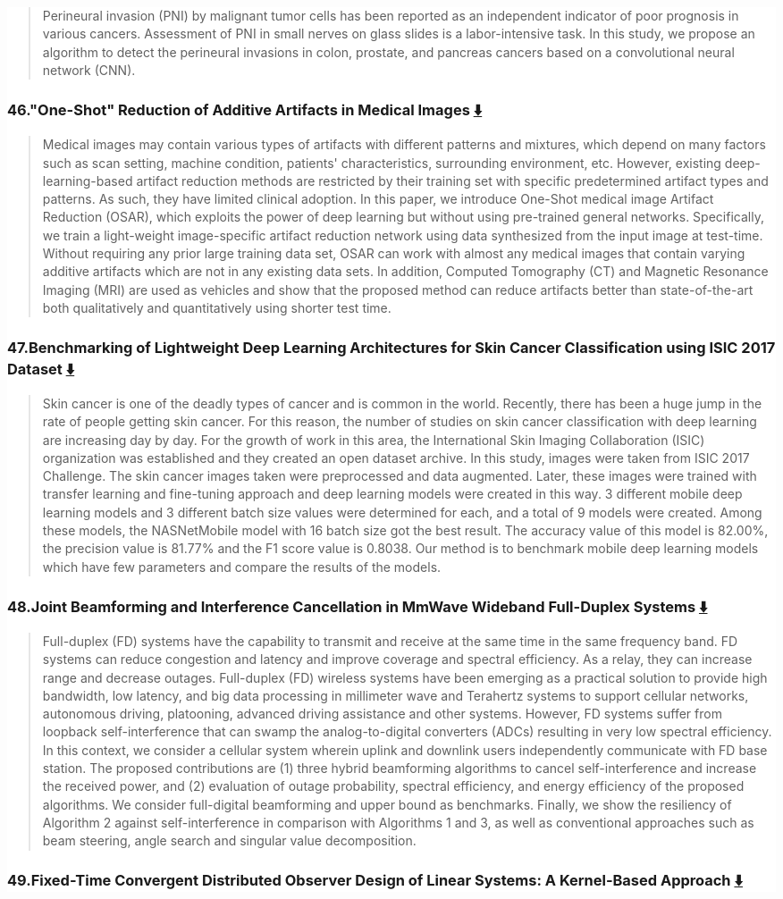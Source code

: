 >  Perineural invasion (PNI) by malignant tumor cells has been reported as an independent indicator of poor prognosis in various cancers. Assessment of PNI in small nerves on glass slides is a labor-intensive task. In this study, we propose an algorithm to detect the perineural invasions in colon, prostate, and pancreas cancers based on a convolutional neural network (CNN).      
### 46."One-Shot" Reduction of Additive Artifacts in Medical Images  [ :arrow_down: ](https://arxiv.org/pdf/2110.12274.pdf)
>  Medical images may contain various types of artifacts with different patterns and mixtures, which depend on many factors such as scan setting, machine condition, patients' characteristics, surrounding environment, etc. However, existing deep-learning-based artifact reduction methods are restricted by their training set with specific predetermined artifact types and patterns. As such, they have limited clinical adoption. In this paper, we introduce One-Shot medical image Artifact Reduction (OSAR), which exploits the power of deep learning but without using pre-trained general networks. Specifically, we train a light-weight image-specific artifact reduction network using data synthesized from the input image at test-time. Without requiring any prior large training data set, OSAR can work with almost any medical images that contain varying additive artifacts which are not in any existing data sets. In addition, Computed Tomography (CT) and Magnetic Resonance Imaging (MRI) are used as vehicles and show that the proposed method can reduce artifacts better than state-of-the-art both qualitatively and quantitatively using shorter test time.      
### 47.Benchmarking of Lightweight Deep Learning Architectures for Skin Cancer Classification using ISIC 2017 Dataset  [ :arrow_down: ](https://arxiv.org/pdf/2110.12270.pdf)
>  Skin cancer is one of the deadly types of cancer and is common in the world. Recently, there has been a huge jump in the rate of people getting skin cancer. For this reason, the number of studies on skin cancer classification with deep learning are increasing day by day. For the growth of work in this area, the International Skin Imaging Collaboration (ISIC) organization was established and they created an open dataset archive. In this study, images were taken from ISIC 2017 Challenge. The skin cancer images taken were preprocessed and data augmented. Later, these images were trained with transfer learning and fine-tuning approach and deep learning models were created in this way. 3 different mobile deep learning models and 3 different batch size values were determined for each, and a total of 9 models were created. Among these models, the NASNetMobile model with 16 batch size got the best result. The accuracy value of this model is 82.00%, the precision value is 81.77% and the F1 score value is 0.8038. Our method is to benchmark mobile deep learning models which have few parameters and compare the results of the models.      
### 48.Joint Beamforming and Interference Cancellation in MmWave Wideband Full-Duplex Systems  [ :arrow_down: ](https://arxiv.org/pdf/2110.12266.pdf)
>  Full-duplex (FD) systems have the capability to transmit and receive at the same time in the same frequency band. FD systems can reduce congestion and latency and improve coverage and spectral efficiency. As a relay, they can increase range and decrease outages. Full-duplex (FD) wireless systems have been emerging as a practical solution to provide high bandwidth, low latency, and big data processing in millimeter wave and Terahertz systems to support cellular networks, autonomous driving, platooning, advanced driving assistance and other systems. However, FD systems suffer from loopback self-interference that can swamp the analog-to-digital converters (ADCs) resulting in very low spectral efficiency. In this context, we consider a cellular system wherein uplink and downlink users independently communicate with FD base station. The proposed contributions are (1) three hybrid beamforming algorithms to cancel self-interference and increase the received power, and (2) evaluation of outage probability, spectral efficiency, and energy efficiency of the proposed algorithms. We consider full-digital beamforming and upper bound as benchmarks. Finally, we show the resiliency of Algorithm 2 against self-interference in comparison with Algorithms 1 and 3, as well as conventional approaches such as beam steering, angle search and singular value decomposition.      
### 49.Fixed-Time Convergent Distributed Observer Design of Linear Systems: A Kernel-Based Approach  [ :arrow_down: ](https://arxiv.org/pdf/2110.12263.pdf)